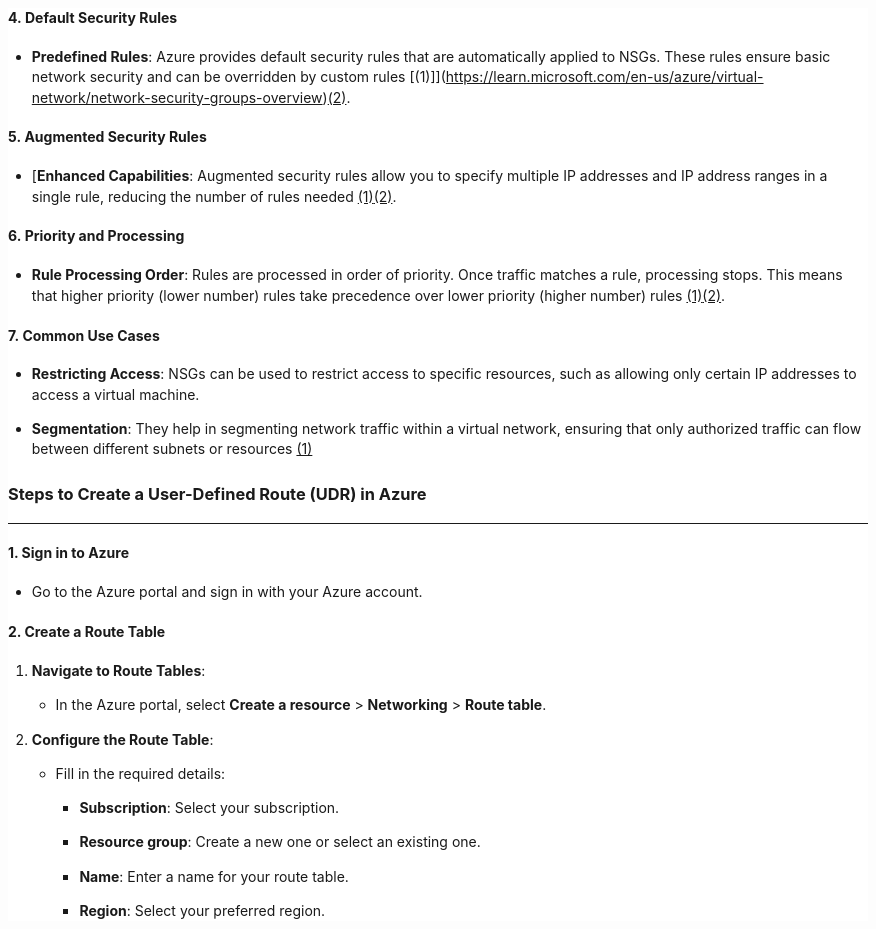 
#### 4. **Default Security Rules**

*   **Predefined Rules**: Azure provides default security rules that are automatically applied to NSGs. These rules ensure basic network security and can be overridden by custom rules [(1)]](https://learn.microsoft.com/en-us/azure/virtual-network/network-security-groups-overview)[(2)](https://learn.microsoft.com/en-us/azure/virtual-network/network-security-groups-overview).
    

#### 5. **Augmented Security Rules**

*   [**Enhanced Capabilities**: Augmented security rules allow you to specify multiple IP addresses and IP address ranges in a single rule, reducing the number of rules needed [(1)](https://learn.microsoft.com/en-us/azure/virtual-network/network-security-groups-overview)[(2)](https://learn.microsoft.com/en-us/azure/virtual-network/network-security-groups-overview).
    

#### 6. **Priority and Processing**

*   **Rule Processing Order**: Rules are processed in order of priority. Once traffic matches a rule, processing stops. This means that higher priority (lower number) rules take precedence over lower priority (higher number) rules [(1)](https://learn.microsoft.com/en-us/azure/virtual-network/network-security-groups-overview)[(2)](https://learn.microsoft.com/en-us/azure/virtual-network/network-security-groups-overview).
    

#### 7. **Common Use Cases**

*   **Restricting Access**: NSGs can be used to restrict access to specific resources, such as allowing only certain IP addresses to access a virtual machine.
    
*   **Segmentation**: They help in segmenting network traffic within a virtual network, ensuring that only authorized traffic can flow between different subnets or resources [(1)](https://karansingh.gitbook.io/az-900-notes/securing-networks/network-security-groups)

### Steps to Create a User-Defined Route (UDR) in Azure
------------------------------------
#### 1\. Sign in to Azure

*   Go to the Azure portal and sign in with your Azure account.
    

#### 2\. Create a Route Table

1.  **Navigate to Route Tables**:
    
    *   In the Azure portal, select **Create a resource** > **Networking** > **Route table**.
        
2.  **Configure the Route Table**:
    
    *   Fill in the required details:
        
        *   **Subscription**: Select your subscription.
            
        *   **Resource group**: Create a new one or select an existing one.
            
        *   **Name**: Enter a name for your route table.
            
        *   **Region**: Select your preferred region.
            